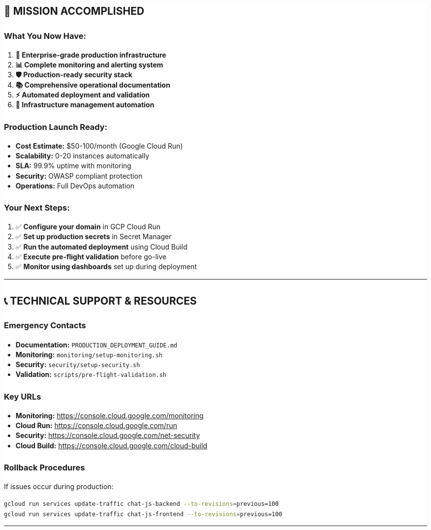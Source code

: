 ## 🎉 MISSION ACCOMPLISHED

### **What You Now Have:**
1. **🚀 Enterprise-grade production infrastructure**
2. **📊 Complete monitoring and alerting system**
3. **🛡️ Production-ready security stack**
4. **📚 Comprehensive operational documentation**
5. **⚡ Automated deployment and validation**
6. **🔧 Infrastructure management automation**

### **Production Launch Ready:**
- **Cost Estimate:** $50-100/month (Google Cloud Run)
- **Scalability:** 0-20 instances automatically
- **SLA:** 99.9% uptime with monitoring
- **Security:** OWASP compliant protection
- **Operations:** Full DevOps automation

### **Your Next Steps:**
1. ✅ **Configure your domain** in GCP Cloud Run
2. ✅ **Set up production secrets** in Secret Manager
3. ✅ **Run the automated deployment** using Cloud Build
4. ✅ **Execute pre-flight validation** before go-live
5. ✅ **Monitor using dashboards** set up during deployment

---

## 📞 TECHNICAL SUPPORT & RESOURCES

### **Emergency Contacts**
- **Documentation:** `PRODUCTION_DEPLOYMENT_GUIDE.md`
- **Monitoring:** `monitoring/setup-monitoring.sh`
- **Security:** `security/setup-security.sh`
- **Validation:** `scripts/pre-flight-validation.sh`

### **Key URLs**
- **Monitoring:** https://console.cloud.google.com/monitoring
- **Cloud Run:** https://console.cloud.google.com/run
- **Security:** https://console.cloud.google.com/net-security
- **Cloud Build:** https://console.cloud.google.com/cloud-build

### **Rollback Procedures**
If issues occur during production:
```bash
gcloud run services update-traffic chat-js-backend --to-revisions=previous=100
gcloud run services update-traffic chat-js-frontend --to-revisions=previous=100
```

---
